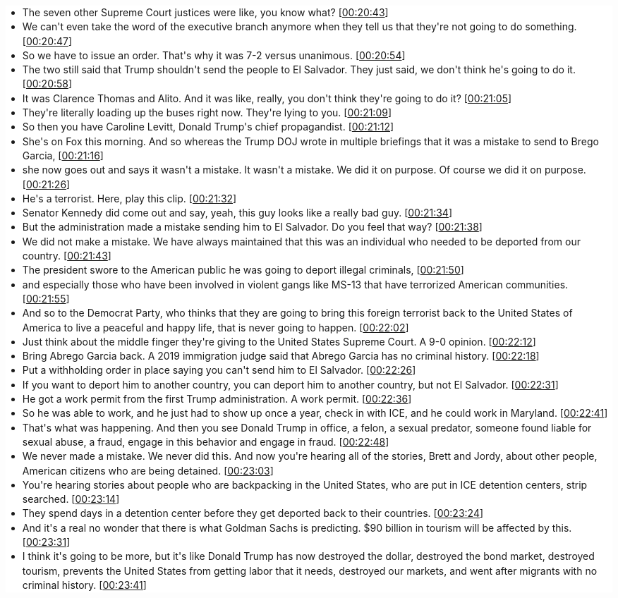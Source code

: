 *  The seven other Supreme Court justices were like, you know what? [[00:20:43](https://www.youtube.com/watch?v=tJaD7JyNomQ&t=1243.0s)]
*  We can't even take the word of the executive branch anymore when they tell us that they're not going to do something. [[00:20:47](https://www.youtube.com/watch?v=tJaD7JyNomQ&t=1247.0s)]
*  So we have to issue an order. That's why it was 7-2 versus unanimous. [[00:20:54](https://www.youtube.com/watch?v=tJaD7JyNomQ&t=1254.0s)]
*  The two still said that Trump shouldn't send the people to El Salvador. They just said, we don't think he's going to do it. [[00:20:58](https://www.youtube.com/watch?v=tJaD7JyNomQ&t=1258.0s)]
*  It was Clarence Thomas and Alito. And it was like, really, you don't think they're going to do it? [[00:21:05](https://www.youtube.com/watch?v=tJaD7JyNomQ&t=1265.0s)]
*  They're literally loading up the buses right now. They're lying to you. [[00:21:09](https://www.youtube.com/watch?v=tJaD7JyNomQ&t=1269.0s)]
*  So then you have Caroline Levitt, Donald Trump's chief propagandist. [[00:21:12](https://www.youtube.com/watch?v=tJaD7JyNomQ&t=1272.0s)]
*  She's on Fox this morning. And so whereas the Trump DOJ wrote in multiple briefings that it was a mistake to send to Brego Garcia, [[00:21:16](https://www.youtube.com/watch?v=tJaD7JyNomQ&t=1276.0s)]
*  she now goes out and says it wasn't a mistake. It wasn't a mistake. We did it on purpose. Of course we did it on purpose. [[00:21:26](https://www.youtube.com/watch?v=tJaD7JyNomQ&t=1286.0s)]
*  He's a terrorist. Here, play this clip. [[00:21:32](https://www.youtube.com/watch?v=tJaD7JyNomQ&t=1292.0s)]
*  Senator Kennedy did come out and say, yeah, this guy looks like a really bad guy. [[00:21:34](https://www.youtube.com/watch?v=tJaD7JyNomQ&t=1294.0s)]
*  But the administration made a mistake sending him to El Salvador. Do you feel that way? [[00:21:38](https://www.youtube.com/watch?v=tJaD7JyNomQ&t=1298.0s)]
*  We did not make a mistake. We have always maintained that this was an individual who needed to be deported from our country. [[00:21:43](https://www.youtube.com/watch?v=tJaD7JyNomQ&t=1303.0s)]
*  The president swore to the American public he was going to deport illegal criminals, [[00:21:50](https://www.youtube.com/watch?v=tJaD7JyNomQ&t=1310.0s)]
*  and especially those who have been involved in violent gangs like MS-13 that have terrorized American communities. [[00:21:55](https://www.youtube.com/watch?v=tJaD7JyNomQ&t=1315.0s)]
*  And so to the Democrat Party, who thinks that they are going to bring this foreign terrorist back to the United States of America to live a peaceful and happy life, that is never going to happen. [[00:22:02](https://www.youtube.com/watch?v=tJaD7JyNomQ&t=1322.0s)]
*  Just think about the middle finger they're giving to the United States Supreme Court. A 9-0 opinion. [[00:22:12](https://www.youtube.com/watch?v=tJaD7JyNomQ&t=1332.0s)]
*  Bring Abrego Garcia back. A 2019 immigration judge said that Abrego Garcia has no criminal history. [[00:22:18](https://www.youtube.com/watch?v=tJaD7JyNomQ&t=1338.0s)]
*  Put a withholding order in place saying you can't send him to El Salvador. [[00:22:26](https://www.youtube.com/watch?v=tJaD7JyNomQ&t=1346.0s)]
*  If you want to deport him to another country, you can deport him to another country, but not El Salvador. [[00:22:31](https://www.youtube.com/watch?v=tJaD7JyNomQ&t=1351.0s)]
*  He got a work permit from the first Trump administration. A work permit. [[00:22:36](https://www.youtube.com/watch?v=tJaD7JyNomQ&t=1356.0s)]
*  So he was able to work, and he just had to show up once a year, check in with ICE, and he could work in Maryland. [[00:22:41](https://www.youtube.com/watch?v=tJaD7JyNomQ&t=1361.0s)]
*  That's what was happening. And then you see Donald Trump in office, a felon, a sexual predator, someone found liable for sexual abuse, a fraud, engage in this behavior and engage in fraud. [[00:22:48](https://www.youtube.com/watch?v=tJaD7JyNomQ&t=1368.0s)]
*  We never made a mistake. We never did this. And now you're hearing all of the stories, Brett and Jordy, about other people, American citizens who are being detained. [[00:23:03](https://www.youtube.com/watch?v=tJaD7JyNomQ&t=1383.0s)]
*  You're hearing stories about people who are backpacking in the United States, who are put in ICE detention centers, strip searched. [[00:23:14](https://www.youtube.com/watch?v=tJaD7JyNomQ&t=1394.0s)]
*  They spend days in a detention center before they get deported back to their countries. [[00:23:24](https://www.youtube.com/watch?v=tJaD7JyNomQ&t=1404.0s)]
*  And it's a real no wonder that there is what Goldman Sachs is predicting. $90 billion in tourism will be affected by this. [[00:23:31](https://www.youtube.com/watch?v=tJaD7JyNomQ&t=1411.0s)]
*  I think it's going to be more, but it's like Donald Trump has now destroyed the dollar, destroyed the bond market, destroyed tourism, prevents the United States from getting labor that it needs, destroyed our markets, and went after migrants with no criminal history. [[00:23:41](https://www.youtube.com/watch?v=tJaD7JyNomQ&t=1421.0s)]